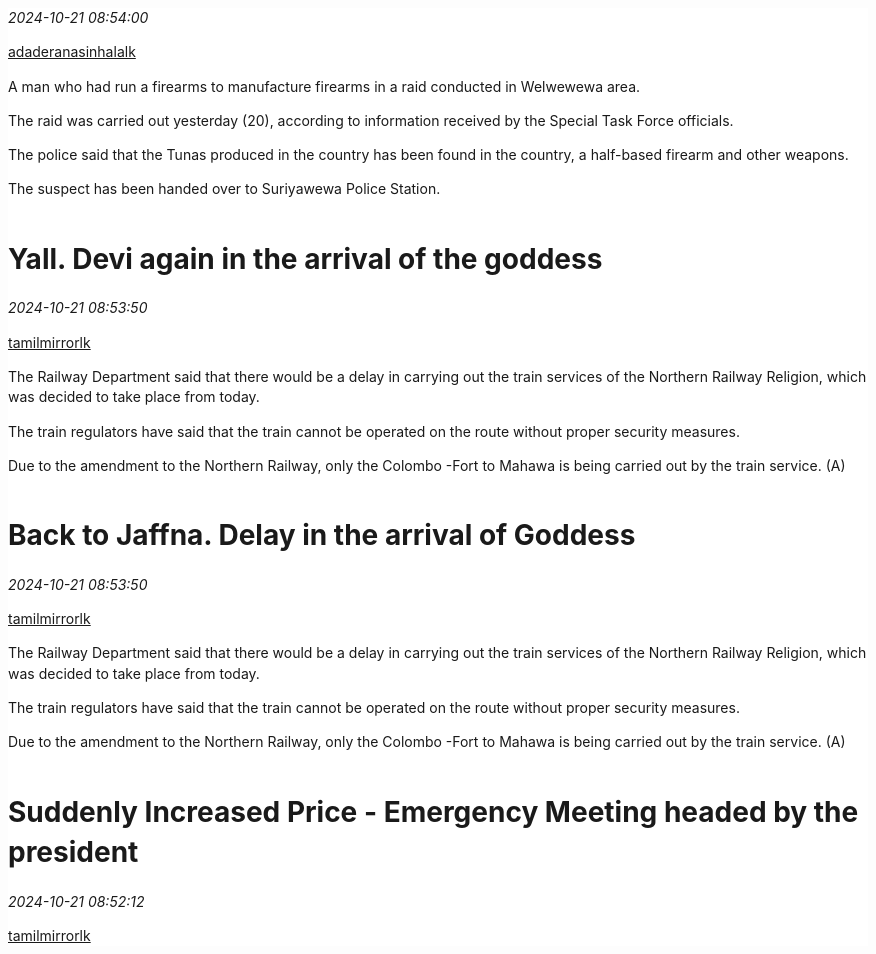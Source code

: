 *2024-10-21 08:54:00*

[adaderanasinhalalk](http://sinhala.adaderana.lk/news/202391)

A man who had run a firearms to manufacture firearms in a raid conducted in Welwewewa area.

The raid was carried out yesterday (20), according to information received by the Special Task Force officials.

The police said that the Tunas produced in the country has been found in the country, a half-based firearm and other weapons.

The suspect has been handed over to Suriyawewa Police Station.



# Yall. Devi again in the arrival of the goddess

*2024-10-21 08:53:50*

[tamilmirrorlk](https://www.tamilmirror.lk/செய்திகள்/யாழ்-தேவி-வருவதில்-மீண்டும்-தாமதம்/175-345756)

The Railway Department said that there would be a delay in carrying out the train services of the Northern Railway Religion, which was decided to take place from today.

The train regulators have said that the train cannot be operated on the route without proper security measures.

Due to the amendment to the Northern Railway, only the Colombo -Fort to Mahawa is being carried out by the train service. (A)



# Back to Jaffna. Delay in the arrival of Goddess

*2024-10-21 08:53:50*

[tamilmirrorlk](https://www.tamilmirror.lk/செய்திகள்/மீண்டும்-யாழ்-தேவி-வருவதில்-தாமதம்/175-345756)

The Railway Department said that there would be a delay in carrying out the train services of the Northern Railway Religion, which was decided to take place from today.

The train regulators have said that the train cannot be operated on the route without proper security measures.

Due to the amendment to the Northern Railway, only the Colombo -Fort to Mahawa is being carried out by the train service. (A)



# Suddenly Increased Price - Emergency Meeting headed by the president

*2024-10-21 08:52:12*

[tamilmirrorlk](https://www.tamilmirror.lk/செய்திகள்/திடீரென-அதிகரித்த-விலை-ஜனாதிபதி-தலைமையில்-அவசர-கூட்டம்/175-345755)
